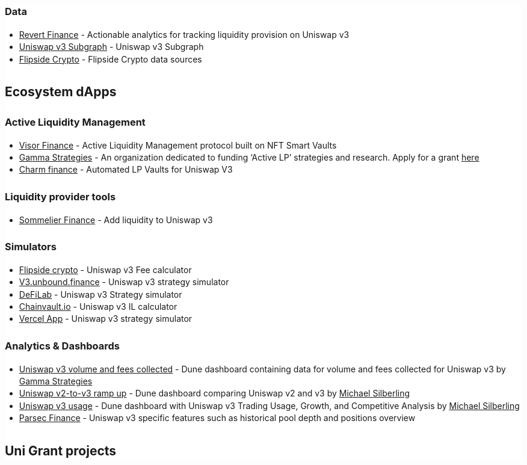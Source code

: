 <a name="Data" />

### Data
- [Revert Finance](https://revert.finance/) - Actionable analytics for tracking liquidity provision on Uniswap v3
- [Uniswap v3 Subgraph](https://github.com/Uniswap/uniswap-v3-subgraph) - Uniswap v3 Subgraph
- [Flipside Crypto](https://velocity-app.flipsidecrypto.com/velocity/collections/f4986b7d-2505-45d1-9e9f-e7296e8acc86) - Flipside Crypto data sources

<a name="Ecosystem-dApps" />

## Ecosystem dApps

<a name="active-liquidity-management" />

### Active Liquidity Management
- [Visor Finance](https://www.visor.finance/) - Active Liquidity Management protocol built on NFT Smart Vaults
- [Gamma Strategies](https://twitter.com/GammaStrategies) - An organization dedicated to funding ‘Active LP’ strategies and research. Apply for a grant [here](https://airtable.com/shrE2y3iicf0IxkTi)
- [Charm finance](https://alpha.charm.fi/) - Automated LP Vaults for Uniswap V3

<a name="liquidity-provider-tools--portfolio-management" />

### Liquidity provider tools
- [Sommelier Finance](https://app.sommelier.finance/) - Add liquidity to Uniswap v3

<a name="simulators" />

### Simulators
- [Flipside crypto](https://uniswapv3.flipsidecrypto.com/) - Uniswap v3 Fee calculator
- [V3.unbound.finance](https://v3.unbound.finance/) - Uniswap v3 strategy simulator
- [DeFiLab](https://defi-lab.xyz/) - Uniswap v3 Strategy simulator
- [Chainvault.io](https://app.chainvault.io/dashboard/tools/ilcalc) - Uniswap v3 IL calculator
- [Vercel App](https://uniswap-simulator.vercel.app/) - Uniswap v3 strategy simulator


<a name="Analytics--Dashboards" />

### Analytics & Dashboards
- [Uniswap v3 volume and fees collected](https://duneanalytics.com/gammastrategies/Uniswap-v3-Volume-and-Fees-Collected) - Dune dashboard containing data for volume and fees collected for Uniswap v3 by [Gamma Strategies](https://twitter.com/GammaStrategies?s=20)
- [Uniswap v2-to-v3 ramp up](https://duneanalytics.com/msilb7/Uniswap-V2-vs-V3-Ramp-Up) - Dune dashboard comparing Uniswap v2 and v3 by [Michael Silberling](https://twitter.com/msilb7)
- [Uniswap v3 usage](https://duneanalytics.com/msilb7/Uniswap-v3-Competitive-Analysis) - Dune dashboard with Uniswap v3 Trading Usage, Growth, and Competitive Analysis by [Michael Silberling](https://twitter.com/msilb7)
- [Parsec Finance](https://app.parsec.finance/) - Uniswap v3 specific features such as historical pool depth and positions overview
## Uni Grant projects
